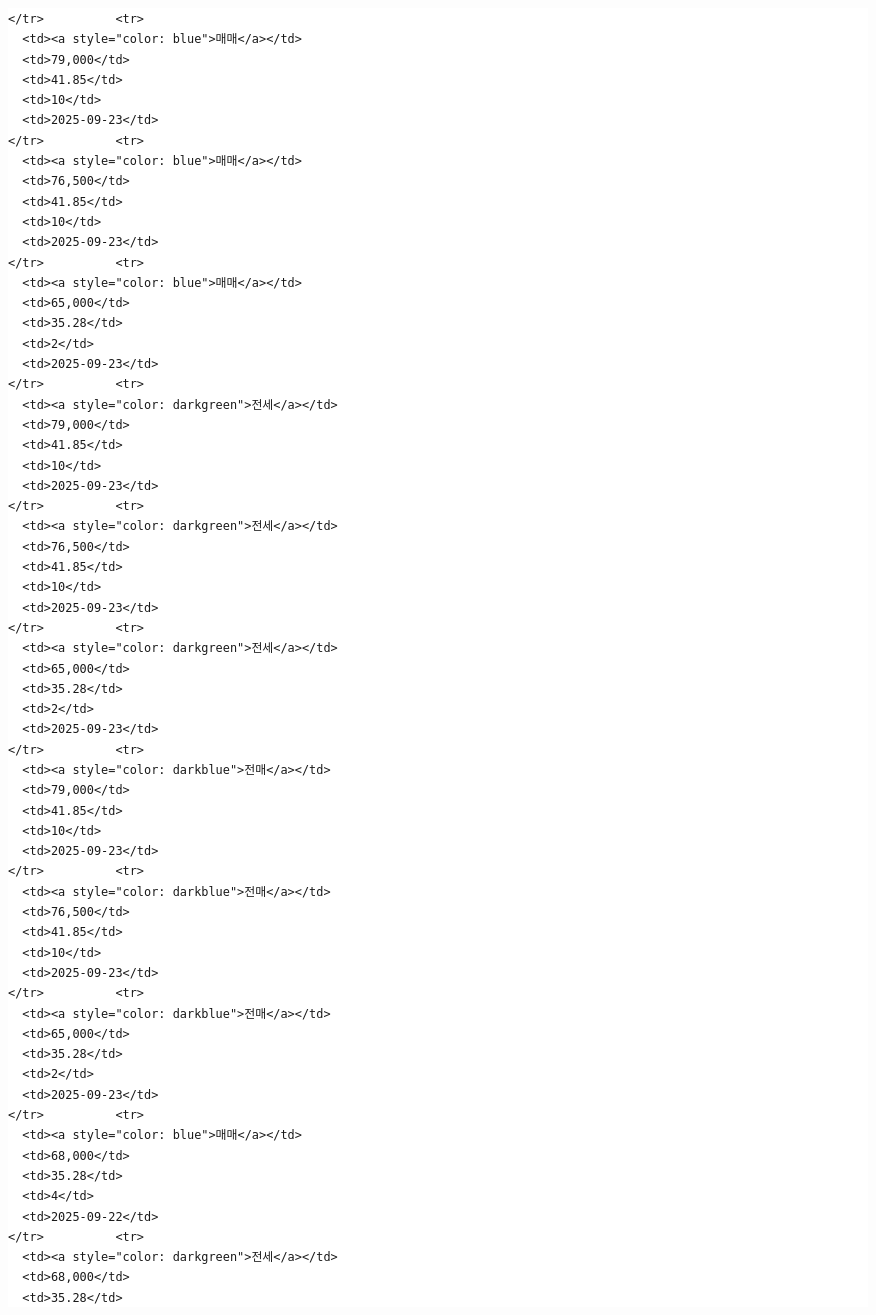     </tr>          <tr>
      <td><a style="color: blue">매매</a></td>
      <td>79,000</td>
      <td>41.85</td>
      <td>10</td>
      <td>2025-09-23</td>
    </tr>          <tr>
      <td><a style="color: blue">매매</a></td>
      <td>76,500</td>
      <td>41.85</td>
      <td>10</td>
      <td>2025-09-23</td>
    </tr>          <tr>
      <td><a style="color: blue">매매</a></td>
      <td>65,000</td>
      <td>35.28</td>
      <td>2</td>
      <td>2025-09-23</td>
    </tr>          <tr>
      <td><a style="color: darkgreen">전세</a></td>
      <td>79,000</td>
      <td>41.85</td>
      <td>10</td>
      <td>2025-09-23</td>
    </tr>          <tr>
      <td><a style="color: darkgreen">전세</a></td>
      <td>76,500</td>
      <td>41.85</td>
      <td>10</td>
      <td>2025-09-23</td>
    </tr>          <tr>
      <td><a style="color: darkgreen">전세</a></td>
      <td>65,000</td>
      <td>35.28</td>
      <td>2</td>
      <td>2025-09-23</td>
    </tr>          <tr>
      <td><a style="color: darkblue">전매</a></td>
      <td>79,000</td>
      <td>41.85</td>
      <td>10</td>
      <td>2025-09-23</td>
    </tr>          <tr>
      <td><a style="color: darkblue">전매</a></td>
      <td>76,500</td>
      <td>41.85</td>
      <td>10</td>
      <td>2025-09-23</td>
    </tr>          <tr>
      <td><a style="color: darkblue">전매</a></td>
      <td>65,000</td>
      <td>35.28</td>
      <td>2</td>
      <td>2025-09-23</td>
    </tr>          <tr>
      <td><a style="color: blue">매매</a></td>
      <td>68,000</td>
      <td>35.28</td>
      <td>4</td>
      <td>2025-09-22</td>
    </tr>          <tr>
      <td><a style="color: darkgreen">전세</a></td>
      <td>68,000</td>
      <td>35.28</td>